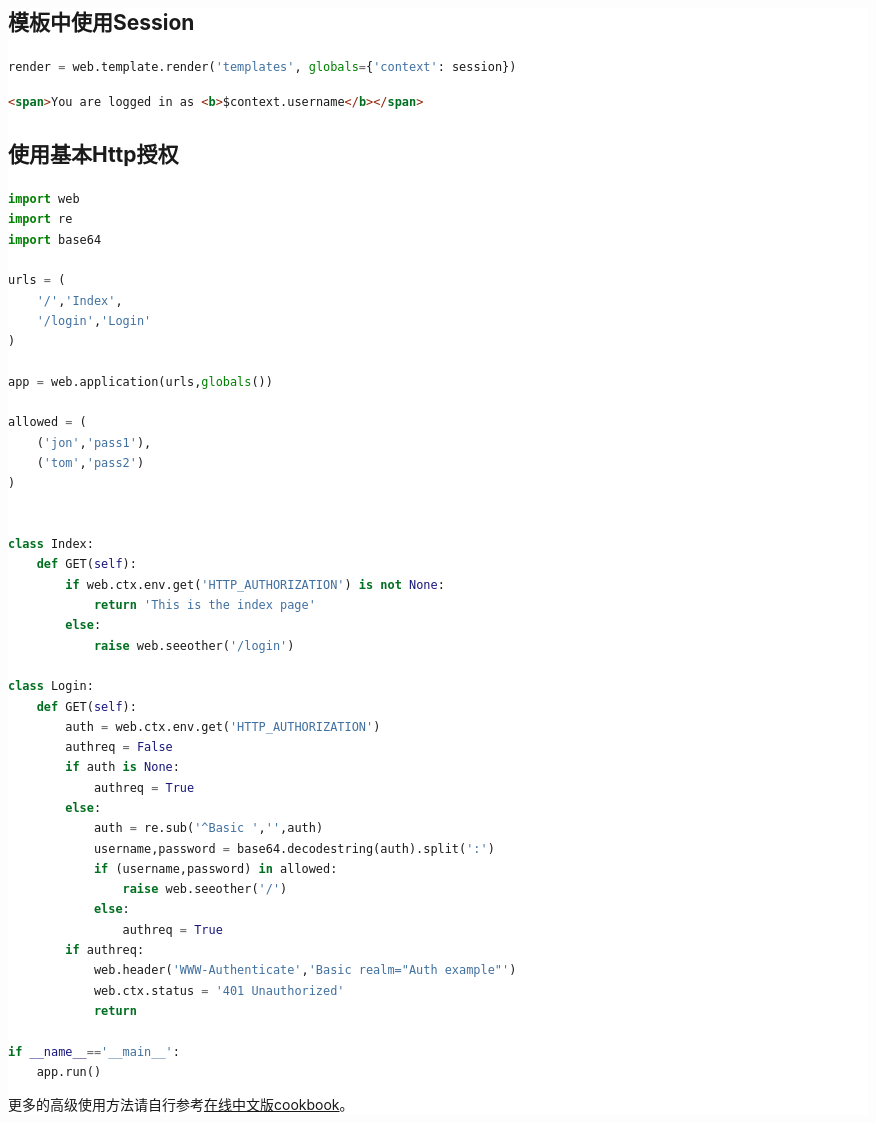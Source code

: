 ## 模板中使用Session

```python
render = web.template.render('templates', globals={'context': session})
```

```html
<span>You are logged in as <b>$context.username</b></span>
```

## 使用基本Http授权

```python
import web
import re
import base64

urls = (
    '/','Index',
    '/login','Login'
)

app = web.application(urls,globals())

allowed = (
    ('jon','pass1'),
    ('tom','pass2')
)


class Index:
    def GET(self):
        if web.ctx.env.get('HTTP_AUTHORIZATION') is not None:
            return 'This is the index page'
        else:
            raise web.seeother('/login')

class Login:
    def GET(self):
        auth = web.ctx.env.get('HTTP_AUTHORIZATION')
        authreq = False
        if auth is None:
            authreq = True
        else:
            auth = re.sub('^Basic ','',auth)
            username,password = base64.decodestring(auth).split(':')
            if (username,password) in allowed:
                raise web.seeother('/')
            else:
                authreq = True
        if authreq:
            web.header('WWW-Authenticate','Basic realm="Auth example"')
            web.ctx.status = '401 Unauthorized'
            return

if __name__=='__main__':
    app.run()
```

更多的高级使用方法请自行参考[在线中文版cookbook](//webpy.org/cookbook/index.zh-cn)。
